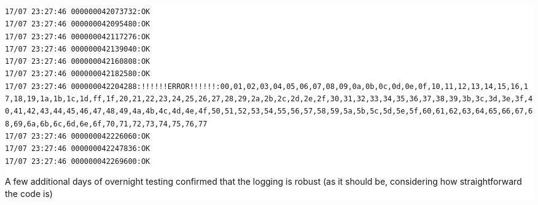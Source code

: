 	17/07 23:27:46 000000042073732:OK
	17/07 23:27:46 000000042095480:OK
	17/07 23:27:46 000000042117276:OK
	17/07 23:27:46 000000042139040:OK
	17/07 23:27:46 000000042160808:OK
	17/07 23:27:46 000000042182580:OK
	17/07 23:27:46 000000042204288:!!!!!!ERROR!!!!!!:00,01,02,03,04,05,06,07,08,09,0a,0b,0c,0d,0e,0f,10,11,12,13,14,15,16,17,18,19,1a,1b,1c,1d,ff,1f,20,21,22,23,24,25,26,27,28,29,2a,2b,2c,2d,2e,2f,30,31,32,33,34,35,36,37,38,39,3b,3c,3d,3e,3f,40,41,42,43,44,45,46,47,48,49,4a,4b,4c,4d,4e,4f,50,51,52,53,54,55,56,57,58,59,5a,5b,5c,5d,5e,5f,60,61,62,63,64,65,66,67,68,69,6a,6b,6c,6d,6e,6f,70,71,72,73,74,75,76,77
	17/07 23:27:46 000000042226060:OK
	17/07 23:27:46 000000042247836:OK
	17/07 23:27:46 000000042269600:OK

A few additional days of overnight testing confirmed that the logging is robust (as it should be, considering how straightforward the code is)

